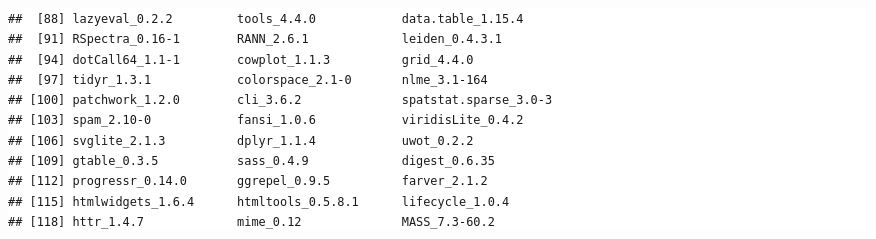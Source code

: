 ```
##  [88] lazyeval_0.2.2         tools_4.4.0            data.table_1.15.4     
##  [91] RSpectra_0.16-1        RANN_2.6.1             leiden_0.4.3.1        
##  [94] dotCall64_1.1-1        cowplot_1.1.3          grid_4.4.0            
##  [97] tidyr_1.3.1            colorspace_2.1-0       nlme_3.1-164          
## [100] patchwork_1.2.0        cli_3.6.2              spatstat.sparse_3.0-3 
## [103] spam_2.10-0            fansi_1.0.6            viridisLite_0.4.2     
## [106] svglite_2.1.3          dplyr_1.1.4            uwot_0.2.2            
## [109] gtable_0.3.5           sass_0.4.9             digest_0.6.35         
## [112] progressr_0.14.0       ggrepel_0.9.5          farver_2.1.2          
## [115] htmlwidgets_1.6.4      htmltools_0.5.8.1      lifecycle_1.0.4       
## [118] httr_1.4.7             mime_0.12              MASS_7.3-60.2
```
